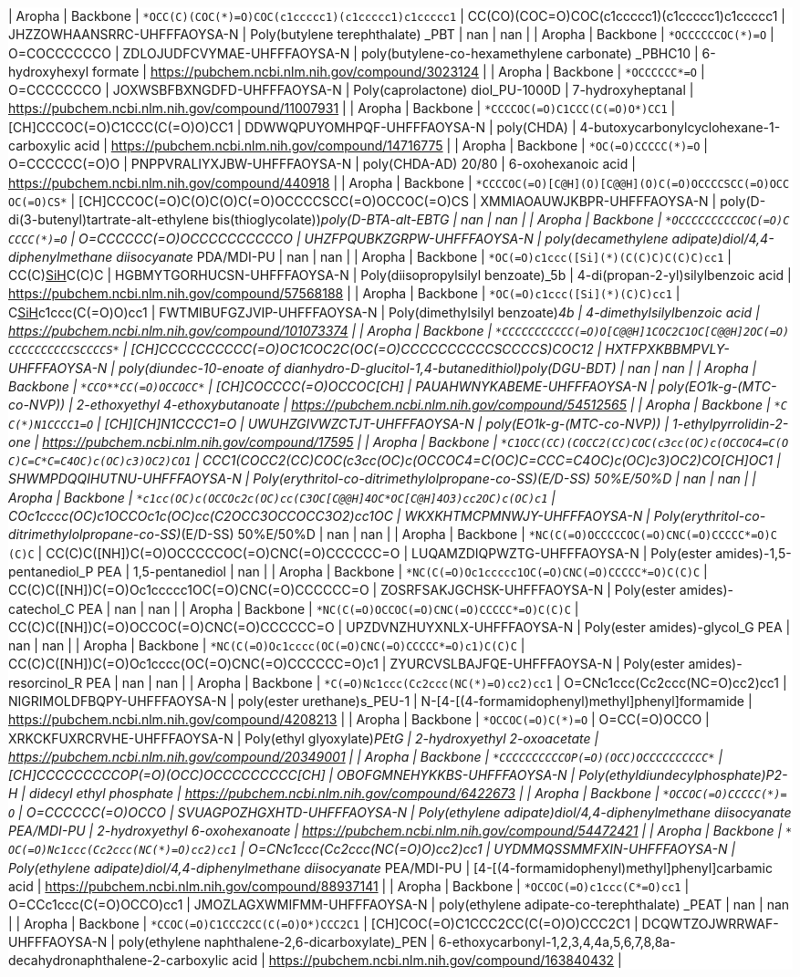  | Aropha | Backbone | `*OCC(C)(COC(*)=O)COC(c1ccccc1)(c1ccccc1)c1ccccc1` | CC(CO)(COC=O)COC(c1ccccc1)(c1ccccc1)c1ccccc1 | JHZZOWHAANSRRC-UHFFFAOYSA-N | Poly(butylene terephthalate) _PBT | nan | nan |
 | Aropha | Backbone | `*OCCCCCCOC(*)=O` | O=COCCCCCCO | ZDLOJUDFCVYMAE-UHFFFAOYSA-N | poly(butylene-co-hexamethylene carbonate) _PBHC10 | 6-hydroxyhexyl formate | https://pubchem.ncbi.nlm.nih.gov/compound/3023124 |
 | Aropha | Backbone | `*OCCCCCC*=O` | O=CCCCCCCO | JOXWSBFBXNGDFD-UHFFFAOYSA-N | Poly(caprolactone) diol_PU-1000D | 7-hydroxyheptanal | https://pubchem.ncbi.nlm.nih.gov/compound/11007931 |
 | Aropha | Backbone | `*CCCCOC(=O)C1CCC(C(=O)O*)CC1` | [CH]CCCOC(=O)C1CCC(C(=O)O)CC1 | DDWWQPUYOMHPQF-UHFFFAOYSA-N | poly(CHDA)  | 4-butoxycarbonylcyclohexane-1-carboxylic acid | https://pubchem.ncbi.nlm.nih.gov/compound/14716775 |
 | Aropha | Backbone | `*OC(=O)CCCCC(*)=O` | O=CCCCCC(=O)O | PNPPVRALIYXJBW-UHFFFAOYSA-N | poly(CHDA-AD) 20/80 | 6-oxohexanoic acid | https://pubchem.ncbi.nlm.nih.gov/compound/440918 |
 | Aropha | Backbone | `*CCCCOC(=O)[C@H](O)[C@@H](O)C(=O)OCCCCSCC(=O)OCCOC(=O)CS*` | [CH]CCCOC(=O)C(O)C(O)C(=O)OCCCCSCC(=O)OCCOC(=O)CS | XMMIAOAUWJKBPR-UHFFFAOYSA-N | poly(D-di(3-butenyl)tartrate-alt-ethylene bis(thioglycolate))_poly(D-BTA-alt-EBTG | nan | nan |
 | Aropha | Backbone | `*OCCCCCCCCCCOC(=O)CCCCC(*)=O` | O=CCCCCC(=O)OCCCCCCCCCCO | UHZFPQUBKZGRPW-UHFFFAOYSA-N | poly(decamethylene adipate)diol/4,4-diphenylmethane diisocyanate_ PDA/MDI-PU | nan | nan |
 | Aropha | Backbone | `*OC(=O)c1ccc([Si](*)(C(C)C)C(C)C)cc1` | CC(C)[SiH](c1ccc(C(=O)O)cc1)C(C)C | HGBMYTGORHUCSN-UHFFFAOYSA-N | Poly(diisopropylsilyl benzoate)_5b | 4-di(propan-2-yl)silylbenzoic acid | https://pubchem.ncbi.nlm.nih.gov/compound/57568188 |
 | Aropha | Backbone | `*OC(=O)c1ccc([Si](*)(C)C)cc1` | C[SiH](C)c1ccc(C(=O)O)cc1 | FWTMIBUFGZJVIP-UHFFFAOYSA-N | Poly(dimethylsilyl benzoate)_4b | 4-dimethylsilylbenzoic acid | https://pubchem.ncbi.nlm.nih.gov/compound/101073374 |
 | Aropha | Backbone | `*CCCCCCCCCCC(=O)O[C@@H]1COC2C1OC[C@@H]2OC(=O)CCCCCCCCCCSCCCCS*` | [CH]CCCCCCCCCC(=O)OC1COC2C(OC(=O)CCCCCCCCCCSCCCCS)COC12 | HXTFPXKBBMPVLY-UHFFFAOYSA-N | poly(diundec-10-enoate of dianhydro-D-glucitol-1,4-butanedithiol)_poly(DGU-BDT) | nan | nan |
 | Aropha | Backbone | `*CCO**CC(=O)OCCOCC*` | [CH]COCCCC(=O)OCCOC[CH] | PAUAHWNYKABEME-UHFFFAOYSA-N | poly(EO1k-g-(MTC-co-NVP)) | 2-ethoxyethyl 4-ethoxybutanoate | https://pubchem.ncbi.nlm.nih.gov/compound/54512565 |
 | Aropha | Backbone | `*CC(*)N1CCCC1=O` | [CH][CH]N1CCCC1=O | UWUHZGIVWZCTJT-UHFFFAOYSA-N | poly(EO1k-g-(MTC-co-NVP)) | 1-ethylpyrrolidin-2-one | https://pubchem.ncbi.nlm.nih.gov/compound/17595 |
 | Aropha | Backbone | `*C1OCC(CC)(COCC2(CC)COC(c3cc(OC)c(OCCOC4=C(OC)C=C*C=C4OC)c(OC)c3)OC2)CO1` | CCC1(COCC2(CC)COC(c3cc(OC)c(OCCOC4=C(OC)C=CCC=C4OC)c(OC)c3)OC2)CO[CH]OC1 | SHWMPDQQIHUTNU-UHFFFAOYSA-N | Poly(erythritol-co-ditrimethylolpropane-co-SS)_(E/D-SS) 50%E/50%D | nan | nan |
 | Aropha | Backbone | `*c1cc(OC)c(OCCOc2c(OC)cc(C3OC[C@@H]4OC*OC[C@H]4O3)cc2OC)c(OC)c1` | COc1cccc(OC)c1OCCOc1c(OC)cc(C2OCC3OCCOCC3O2)cc1OC | WKXKHTMCPMNWJY-UHFFFAOYSA-N | Poly(erythritol-co-ditrimethylolpropane-co-SS)_(E/D-SS) 50%E/50%D | nan | nan |
 | Aropha | Backbone | `*NC(C(=O)OCCCCCOC(=O)CNC(=O)CCCCC*=O)C(C)C` | CC(C)C([NH])C(=O)OCCCCCOC(=O)CNC(=O)CCCCCC=O | LUQAMZDIQPWZTG-UHFFFAOYSA-N | Poly(ester amides)-1,5-pentanediol_P PEA | 1,5-pentanediol | nan |
 | Aropha | Backbone | `*NC(C(=O)Oc1ccccc1OC(=O)CNC(=O)CCCCC*=O)C(C)C` | CC(C)C([NH])C(=O)Oc1ccccc1OC(=O)CNC(=O)CCCCCC=O | ZOSRFSAKJGCHSK-UHFFFAOYSA-N | Poly(ester amides)-catechol_C PEA | nan | nan |
 | Aropha | Backbone | `*NC(C(=O)OCCOC(=O)CNC(=O)CCCCC*=O)C(C)C` | CC(C)C([NH])C(=O)OCCOC(=O)CNC(=O)CCCCCC=O | UPZDVNZHUYXNLX-UHFFFAOYSA-N | Poly(ester amides)-glycol_G PEA | nan | nan |
 | Aropha | Backbone | `*NC(C(=O)Oc1cccc(OC(=O)CNC(=O)CCCCC*=O)c1)C(C)C` | CC(C)C([NH])C(=O)Oc1cccc(OC(=O)CNC(=O)CCCCCC=O)c1 | ZYURCVSLBAJFQE-UHFFFAOYSA-N | Poly(ester amides)-resorcinol_R PEA | nan | nan |
 | Aropha | Backbone | `*C(=O)Nc1ccc(Cc2ccc(NC(*)=O)cc2)cc1` | O=CNc1ccc(Cc2ccc(NC=O)cc2)cc1 | NIGRIMOLDFBQPY-UHFFFAOYSA-N | poly(ester urethane)s_PEU-1 | N-[4-[(4-formamidophenyl)methyl]phenyl]formamide | https://pubchem.ncbi.nlm.nih.gov/compound/4208213 |
 | Aropha | Backbone | `*OCCOC(=O)C(*)=O` | O=CC(=O)OCCO | XRKCKFUXRCRVHE-UHFFFAOYSA-N | Poly(ethyl glyoxylate)_PEtG | 2-hydroxyethyl 2-oxoacetate | https://pubchem.ncbi.nlm.nih.gov/compound/20349001 |
 | Aropha | Backbone | `*CCCCCCCCCCOP(=O)(OCC)OCCCCCCCCCC*` | [CH]CCCCCCCCCOP(=O)(OCC)OCCCCCCCCC[CH] | OBOFGMNEHYKKBS-UHFFFAOYSA-N | Poly(ethyldiundecylphosphate)_P2-H | didecyl ethyl phosphate | https://pubchem.ncbi.nlm.nih.gov/compound/6422673 |
 | Aropha | Backbone | `*OCCOC(=O)CCCCC(*)=O` | O=CCCCCC(=O)OCCO | SVUAGPOZHGXHTD-UHFFFAOYSA-N | Poly(ethylene adipate)diol/4,4-diphenylmethane diisocyanate_ PEA/MDI-PU | 2-hydroxyethyl 6-oxohexanoate | https://pubchem.ncbi.nlm.nih.gov/compound/54472421 |
 | Aropha | Backbone | `*OC(=O)Nc1ccc(Cc2ccc(NC(*)=O)cc2)cc1` | O=CNc1ccc(Cc2ccc(NC(=O)O)cc2)cc1 | UYDMMQSSMMFXIN-UHFFFAOYSA-N | Poly(ethylene adipate)diol/4,4-diphenylmethane diisocyanate_ PEA/MDI-PU | [4-[(4-formamidophenyl)methyl]phenyl]carbamic acid | https://pubchem.ncbi.nlm.nih.gov/compound/88937141 |
 | Aropha | Backbone | `*OCCOC(=O)c1ccc(C*=O)cc1` | O=CCc1ccc(C(=O)OCCO)cc1 | JMOZLAGXWMIFMM-UHFFFAOYSA-N | poly(ethylene adipate-co-terephthalate) _PEAT | nan | nan |
 | Aropha | Backbone | `*CCOC(=O)C1CCC2CC(C(=O)O*)CCC2C1` | [CH]COC(=O)C1CCC2CC(C(=O)O)CCC2C1 | DCQWTZOJWRRWAF-UHFFFAOYSA-N | poly(ethylene naphthalene-2,6-dicarboxylate)_PEN | 6-ethoxycarbonyl-1,2,3,4,4a,5,6,7,8,8a-decahydronaphthalene-2-carboxylic acid | https://pubchem.ncbi.nlm.nih.gov/compound/163840432 |